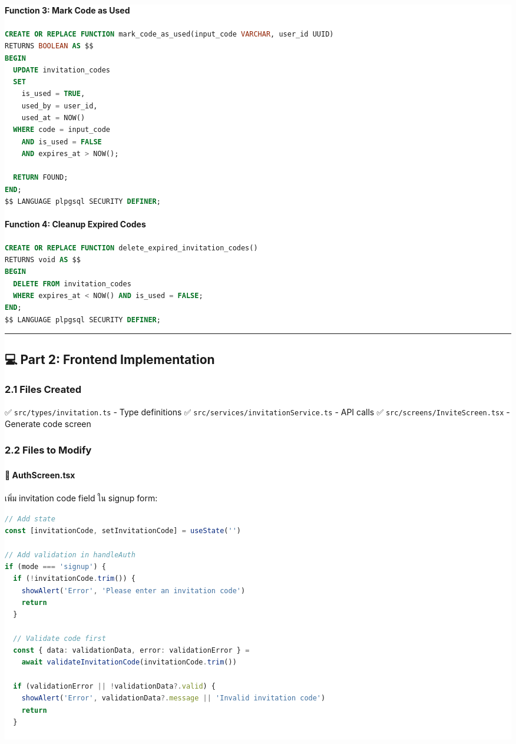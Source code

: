 #### Function 3: Mark Code as Used
```sql
CREATE OR REPLACE FUNCTION mark_code_as_used(input_code VARCHAR, user_id UUID)
RETURNS BOOLEAN AS $$
BEGIN
  UPDATE invitation_codes
  SET 
    is_used = TRUE,
    used_by = user_id,
    used_at = NOW()
  WHERE code = input_code
    AND is_used = FALSE
    AND expires_at > NOW();
    
  RETURN FOUND;
END;
$$ LANGUAGE plpgsql SECURITY DEFINER;
```

#### Function 4: Cleanup Expired Codes
```sql
CREATE OR REPLACE FUNCTION delete_expired_invitation_codes()
RETURNS void AS $$
BEGIN
  DELETE FROM invitation_codes
  WHERE expires_at < NOW() AND is_used = FALSE;
END;
$$ LANGUAGE plpgsql SECURITY DEFINER;
```

---

## 💻 Part 2: Frontend Implementation

### 2.1 Files Created
✅ `src/types/invitation.ts` - Type definitions
✅ `src/services/invitationService.ts` - API calls
✅ `src/screens/InviteScreen.tsx` - Generate code screen

### 2.2 Files to Modify

#### 📝 AuthScreen.tsx
เพิ่ม invitation code field ใน signup form:

```typescript
// Add state
const [invitationCode, setInvitationCode] = useState('')

// Add validation in handleAuth
if (mode === 'signup') {
  if (!invitationCode.trim()) {
    showAlert('Error', 'Please enter an invitation code')
    return
  }
  
  // Validate code first
  const { data: validationData, error: validationError } = 
    await validateInvitationCode(invitationCode.trim())
  
  if (validationError || !validationData?.valid) {
    showAlert('Error', validationData?.message || 'Invalid invitation code')
    return
  }
  
```